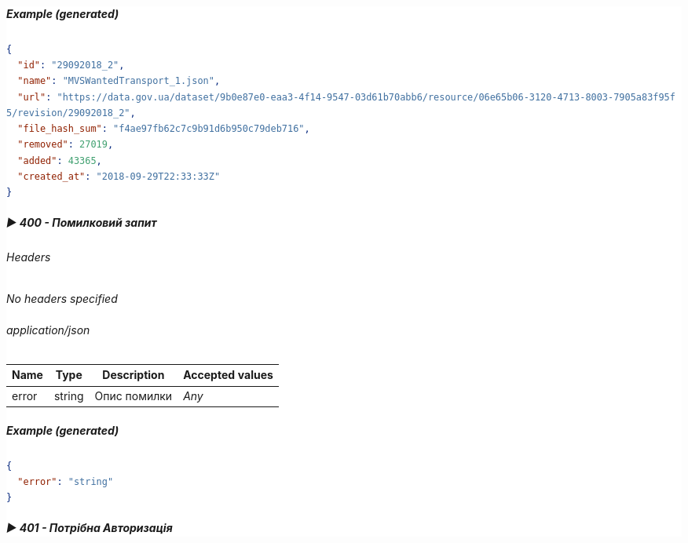 
##### Example _(generated)_

```json
{
  "id": "29092018_2",
  "name": "MVSWantedTransport_1.json",
  "url": "https://data.gov.ua/dataset/9b0e87e0-eaa3-4f14-9547-03d61b70abb6/resource/06e65b06-3120-4713-8003-7905a83f95f5/revision/29092018_2",
  "file_hash_sum": "f4ae97fb62c7c9b91d6b950c79deb716",
  "removed": 27019,
  "added": 43365,
  "created_at": "2018-09-29T22:33:33Z"
}
```
##### ▶ 400 - Помилковий запит

###### Headers
_No headers specified_

###### application/json



<table>
  <thead>
    <tr>
      <th>Name</th>
      <th>Type</th>
      <th>Description</th>
      <th>Accepted values</th>
    </tr>
  </thead>
  <tbody>
      <tr>
        <td>error</td>
        <td>
          string
        </td>
        <td>Опис помилки</td>
        <td><em>Any</em></td>
      </tr>
  </tbody>
</table>


##### Example _(generated)_

```json
{
  "error": "string"
}
```
##### ▶ 401 - Потрібна Авторизація
